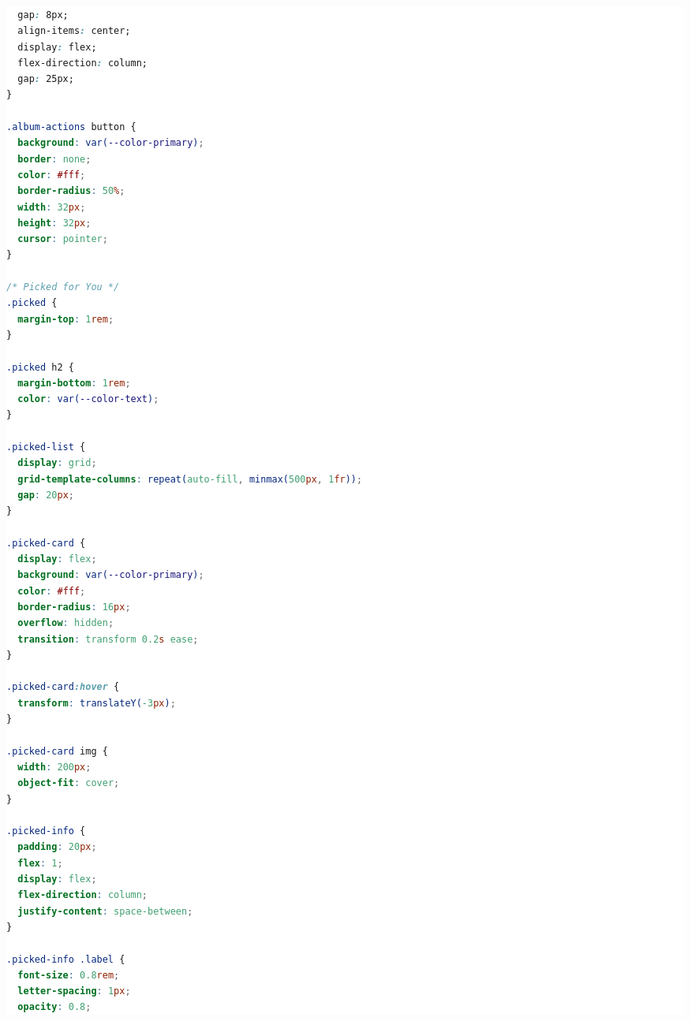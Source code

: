 ```css
  gap: 8px;
  align-items: center;
  display: flex;
  flex-direction: column;
  gap: 25px;
}

.album-actions button {
  background: var(--color-primary);
  border: none;
  color: #fff;
  border-radius: 50%;
  width: 32px;
  height: 32px;
  cursor: pointer;
}

/* Picked for You */
.picked {
  margin-top: 1rem;
}

.picked h2 {
  margin-bottom: 1rem;
  color: var(--color-text);
}

.picked-list {
  display: grid;
  grid-template-columns: repeat(auto-fill, minmax(500px, 1fr));
  gap: 20px;
}

.picked-card {
  display: flex;
  background: var(--color-primary);
  color: #fff;
  border-radius: 16px;
  overflow: hidden;
  transition: transform 0.2s ease;
}

.picked-card:hover {
  transform: translateY(-3px);
}

.picked-card img {
  width: 200px;
  object-fit: cover;
}

.picked-info {
  padding: 20px;
  flex: 1;
  display: flex;
  flex-direction: column;
  justify-content: space-between;
}

.picked-info .label {
  font-size: 0.8rem;
  letter-spacing: 1px;
  opacity: 0.8;
```